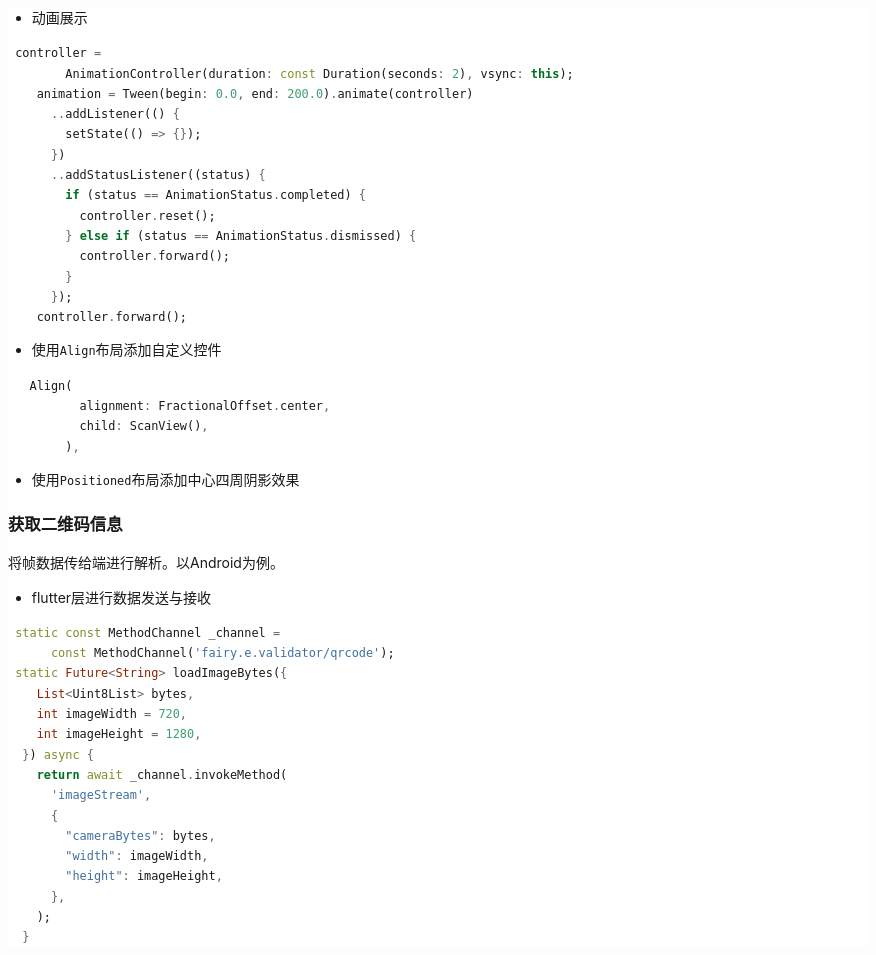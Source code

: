 * 动画展示

```dart
 controller =
        AnimationController(duration: const Duration(seconds: 2), vsync: this);
    animation = Tween(begin: 0.0, end: 200.0).animate(controller)
      ..addListener(() {
        setState(() => {});
      })
      ..addStatusListener((status) {
        if (status == AnimationStatus.completed) {
          controller.reset();
        } else if (status == AnimationStatus.dismissed) {
          controller.forward();
        }
      });
    controller.forward();

```

* 使用`Align`布局添加自定义控件

```dart
   Align(
          alignment: FractionalOffset.center,
          child: ScanView(),
        ),
```

* 使用`Positioned`布局添加中心四周阴影效果

### 获取二维码信息

将帧数据传给端进行解析。以Android为例。

* flutter层进行数据发送与接收

```dart
 static const MethodChannel _channel =
      const MethodChannel('fairy.e.validator/qrcode');
 static Future<String> loadImageBytes({
    List<Uint8List> bytes,
    int imageWidth = 720,
    int imageHeight = 1280,
  }) async {
    return await _channel.invokeMethod(
      'imageStream',
      {
        "cameraBytes": bytes,
        "width": imageWidth,
        "height": imageHeight,
      },
    );
  }
```
